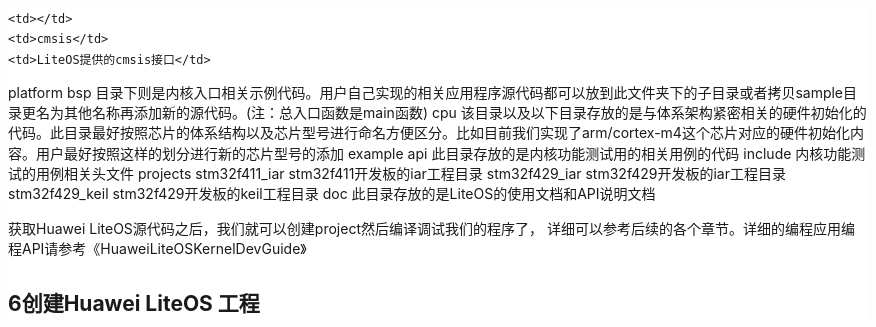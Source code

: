 	<td></td>
	<td>cmsis</td>
	<td>LiteOS提供的cmsis接口</td>
</tr>
<tr>
	<td>platform</td>
	<td>bsp</td>
	<td>目录下则是内核入口相关示例代码。用户自己实现的相关应用程序源代码都可以放到此文件夹下的子目录或者拷贝sample目录更名为其他名称再添加新的源代码。(注：总入口函数是main函数)</td>
</tr>
<tr>
	<td></td>
	<td>cpu</td>
	<td>该目录以及以下目录存放的是与体系架构紧密相关的硬件初始化的代码。此目录最好按照芯片的体系结构以及芯片型号进行命名方便区分。比如目前我们实现了arm/cortex-m4这个芯片对应的硬件初始化内容。用户最好按照这样的划分进行新的芯片型号的添加</td>
</tr>
<tr>
	<td>example</td>
	<td>api</td>
	<td>此目录存放的是内核功能测试用的相关用例的代码</td>
</tr>
<tr>
	<td></td>
	<td>include</td>
	<td>内核功能测试的用例相关头文件</td>
</tr>
<tr>
	<td>projects</td>
	<td>stm32f411_iar</td>
	<td>stm32f411开发板的iar工程目录</td>
</tr>
<tr>
	<td></td>
	<td>stm32f429_iar</td>
	<td>stm32f429开发板的iar工程目录</td>
</tr>
<tr>
	<td></td>
	<td>stm32f429_keil</td>
	<td>stm32f429开发板的keil工程目录</td>
</tr>
<tr>
	<td>doc</td>
	<td></td>
	<td>此目录存放的是LiteOS的使用文档和API说明文档</td>
</tr>
</table>


获取Huawei LiteOS源代码之后，我们就可以创建project然后编译调试我们的程序了，
详细可以参考后续的各个章节。详细的编程应用编程API请参考《HuaweiLiteOSKernelDevGuide》

## 6创建Huawei LiteOS 工程
